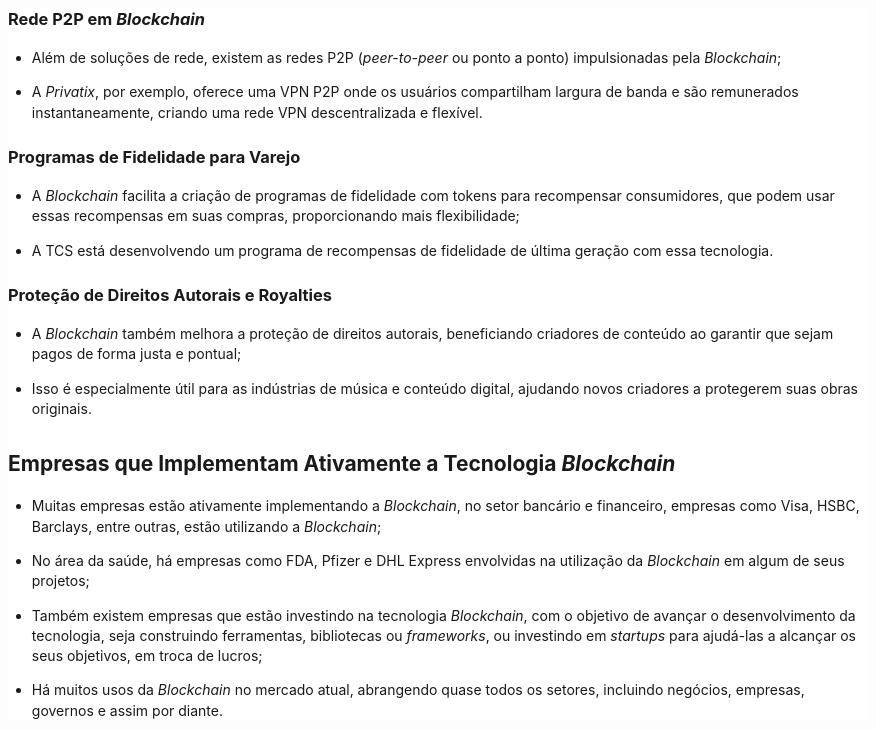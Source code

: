 ### **Rede P2P em *Blockchain***

- Além de soluções de rede, existem as redes P2P (*peer-to-peer* ou ponto a ponto) impulsionadas pela *Blockchain*;

- A *Privatix*, por exemplo, oferece uma VPN P2P onde os usuários compartilham largura de banda e são remunerados instantaneamente, criando uma rede VPN descentralizada e flexível.

### **Programas de Fidelidade para Varejo**

- A *Blockchain* facilita a criação de programas de fidelidade com tokens para recompensar consumidores, que podem usar essas recompensas em suas compras, proporcionando mais flexibilidade;

- A TCS está desenvolvendo um programa de recompensas de fidelidade de última geração com essa tecnologia.

### **Proteção de Direitos Autorais e Royalties**

- A *Blockchain* também melhora a proteção de direitos autorais, beneficiando criadores de conteúdo ao garantir que sejam pagos de forma justa e pontual;

- Isso é especialmente útil para as indústrias de música e conteúdo digital, ajudando novos criadores a protegerem suas obras originais.

## **Empresas que Implementam Ativamente a Tecnologia *Blockchain***

- Muitas empresas estão ativamente implementando a *Blockchain*, no setor bancário e financeiro, empresas como Visa, HSBC, Barclays, entre outras, estão utilizando a *Blockchain*;

- No área da saúde, há empresas como FDA, Pfizer e DHL Express envolvidas na utilização da *Blockchain* em algum de seus projetos;

- Também existem empresas que estão investindo na tecnologia *Blockchain*, com o objetivo de avançar o desenvolvimento da tecnologia, seja construindo ferramentas, bibliotecas ou *frameworks*, ou investindo em *startups* para ajudá-las a alcançar os seus objetivos, em troca de lucros;

- Há muitos usos da *Blockchain* no mercado atual, abrangendo quase todos os setores, incluindo negócios, empresas, governos e assim por diante.